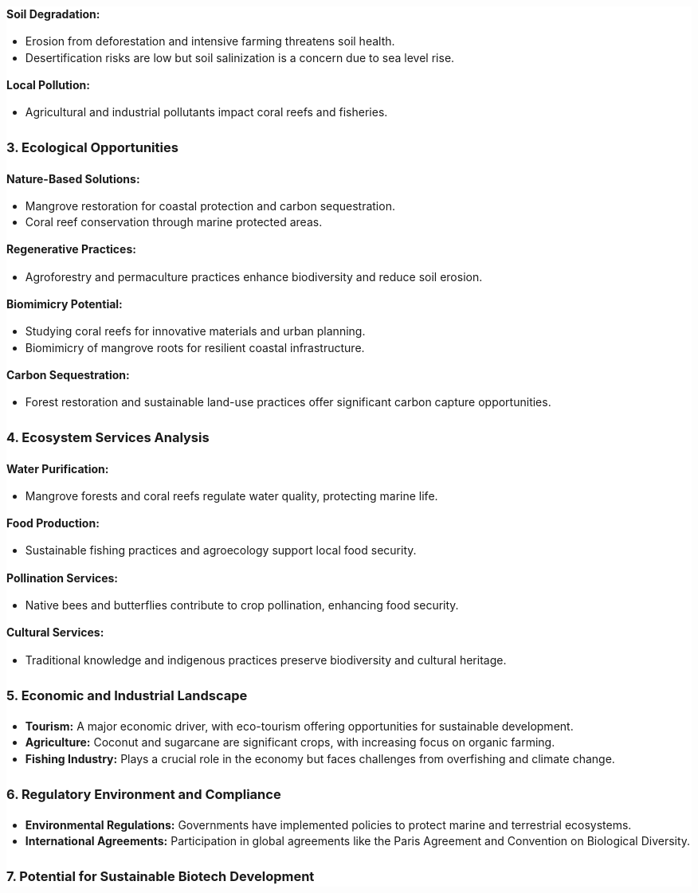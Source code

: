 **Soil Degradation:**
- Erosion from deforestation and intensive farming threatens soil health.
- Desertification risks are low but soil salinization is a concern due to sea level rise.

**Local Pollution:**
- Agricultural and industrial pollutants impact coral reefs and fisheries.

### 3. Ecological Opportunities

**Nature-Based Solutions:**
- Mangrove restoration for coastal protection and carbon sequestration.
- Coral reef conservation through marine protected areas.

**Regenerative Practices:**
- Agroforestry and permaculture practices enhance biodiversity and reduce soil erosion.

**Biomimicry Potential:**
- Studying coral reefs for innovative materials and urban planning.
- Biomimicry of mangrove roots for resilient coastal infrastructure.

**Carbon Sequestration:**
- Forest restoration and sustainable land-use practices offer significant carbon capture opportunities.

### 4. Ecosystem Services Analysis

**Water Purification:**
- Mangrove forests and coral reefs regulate water quality, protecting marine life.

**Food Production:**
- Sustainable fishing practices and agroecology support local food security.

**Pollination Services:**
- Native bees and butterflies contribute to crop pollination, enhancing food security.

**Cultural Services:**
- Traditional knowledge and indigenous practices preserve biodiversity and cultural heritage.

### 5. Economic and Industrial Landscape

- **Tourism:** A major economic driver, with eco-tourism offering opportunities for sustainable development.
- **Agriculture:** Coconut and sugarcane are significant crops, with increasing focus on organic farming.
- **Fishing Industry:** Plays a crucial role in the economy but faces challenges from overfishing and climate change.

### 6. Regulatory Environment and Compliance

- **Environmental Regulations:** Governments have implemented policies to protect marine and terrestrial ecosystems.
- **International Agreements:** Participation in global agreements like the Paris Agreement and Convention on Biological Diversity.

### 7. Potential for Sustainable Biotech Development
